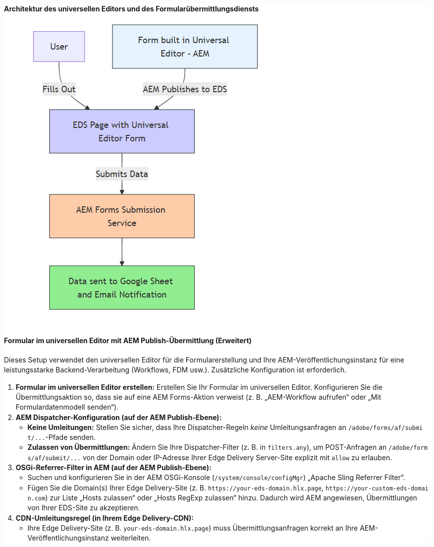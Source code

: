    **Architektur des universellen Editors und des Formularübermittlungsdiensts**

   ![Architektur des universellen Editors und des Formularübermittlungsdiensts](/help/forms/assets/eds-ue-fss.png)

   

#### Formular im universellen Editor mit AEM Publish-Übermittlung (Erweitert)

Dieses Setup verwendet den universellen Editor für die Formularerstellung und Ihre AEM-Veröffentlichungsinstanz für eine leistungsstarke Backend-Verarbeitung (Workflows, FDM usw.). Zusätzliche Konfiguration ist erforderlich.

1. **Formular im universellen Editor erstellen:** Erstellen Sie Ihr Formular im universellen Editor. Konfigurieren Sie die Übermittlungsaktion so, dass sie auf eine AEM Forms-Aktion verweist (z. B. „AEM-Workflow aufrufen“ oder „Mit Formulardatenmodell senden“).
1. **AEM Dispatcher-Konfiguration (auf der AEM Publish-Ebene):**
   * **Keine Umleitungen:** Stellen Sie sicher, dass Ihre Dispatcher-Regeln *keine* Umleitungsanfragen an `/adobe/forms/af/submit/...`-Pfade senden.
   * **Zulassen von Übermittlungen:** Ändern Sie Ihre Dispatcher-Filter (z. B. in `filters.any`), um POST-Anfragen an `/adobe/forms/af/submit/...` von der Domain oder IP-Adresse Ihrer Edge Delivery Server-Site explizit mit `allow` zu erlauben.
1. **OSGi-Referrer-Filter in AEM (auf der AEM Publish-Ebene):**
   * Suchen und konfigurieren Sie in der AEM OSGi-Konsole (`/system/console/configMgr`) „Apache Sling Referrer Filter“.
   * Fügen Sie die Domain(s) Ihrer Edge Delivery-Site (z. B. `https://your-eds-domain.hlx.page`, `https://your-custom-eds-domain.com`) zur Liste „Hosts zulassen“ oder „Hosts RegExp zulassen“ hinzu. Dadurch wird AEM angewiesen, Übermittlungen von Ihrer EDS-Site zu akzeptieren.
1. **CDN-Umleitungsregel (in Ihrem Edge Delivery-CDN):**
   * Ihre Edge Delivery-Site (z. B. `your-eds-domain.hlx.page`) muss Übermittlungsanfragen korrekt an Ihre AEM-Veröffentlichungsinstanz weiterleiten.